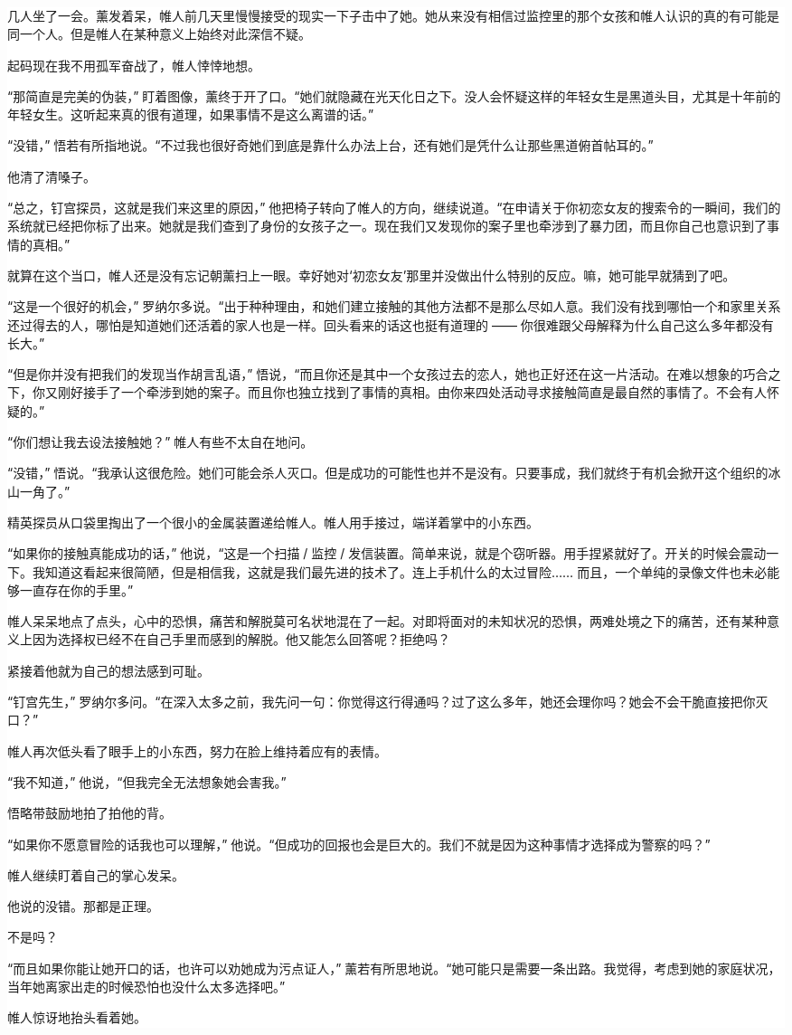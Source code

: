 几人坐了一会。薰发着呆，帷人前几天里慢慢接受的现实一下子击中了她。她从来没有相信过监控里的那个女孩和帷人认识的真的有可能是同一个人。但是帷人在某种意义上始终对此深信不疑。

起码现在我不用孤军奋战了，帷人悻悻地想。

“那简直是完美的伪装，” 盯着图像，薰终于开了口。“她们就隐藏在光天化日之下。没人会怀疑这样的年轻女生是黑道头目，尤其是十年前的年轻女生。这听起来真的很有道理，如果事情不是这么离谱的话。”

“没错，” 悟若有所指地说。“不过我也很好奇她们到底是靠什么办法上台，还有她们是凭什么让那些黑道俯首帖耳的。”

他清了清嗓子。

“总之，钉宫探员，这就是我们来这里的原因，” 他把椅子转向了帷人的方向，继续说道。“在申请关于你初恋女友的搜索令的一瞬间，我们的系统就已经把你标了出来。她就是我们查到了身份的女孩子之一。现在我们又发现你的案子里也牵涉到了暴力团，而且你自己也意识到了事情的真相。”

就算在这个当口，帷人还是没有忘记朝薰扫上一眼。幸好她对‘初恋女友’那里并没做出什么特别的反应。嘛，她可能早就猜到了吧。

“这是一个很好的机会，” 罗纳尔多说。“出于种种理由，和她们建立接触的其他方法都不是那么尽如人意。我们没有找到哪怕一个和家里关系还过得去的人，哪怕是知道她们还活着的家人也是一样。回头看来的话这也挺有道理的 —— 你很难跟父母解释为什么自己这么多年都没有长大。”

“但是你并没有把我们的发现当作胡言乱语，” 悟说，“而且你还是其中一个女孩过去的恋人，她也正好还在这一片活动。在难以想象的巧合之下，你又刚好接手了一个牵涉到她的案子。而且你也独立找到了事情的真相。由你来四处活动寻求接触简直是最自然的事情了。不会有人怀疑的。”

“你们想让我去设法接触她？” 帷人有些不太自在地问。

“没错，” 悟说。“我承认这很危险。她们可能会杀人灭口。但是成功的可能性也并不是没有。只要事成，我们就终于有机会掀开这个组织的冰山一角了。”

精英探员从口袋里掏出了一个很小的金属装置递给帷人。帷人用手接过，端详着掌中的小东西。

“如果你的接触真能成功的话，” 他说，“这是一个扫描 / 监控 / 发信装置。简单来说，就是个窃听器。用手捏紧就好了。开关的时候会震动一下。我知道这看起来很简陋，但是相信我，这就是我们最先进的技术了。连上手机什么的太过冒险…… 而且，一个单纯的录像文件也未必能够一直存在你的手里。”

帷人呆呆地点了点头，心中的恐惧，痛苦和解脱莫可名状地混在了一起。对即将面对的未知状况的恐惧，两难处境之下的痛苦，还有某种意义上因为选择权已经不在自己手里而感到的解脱。他又能怎么回答呢？拒绝吗？

紧接着他就为自己的想法感到可耻。

“钉宫先生，” 罗纳尔多问。“在深入太多之前，我先问一句：你觉得这行得通吗？过了这么多年，她还会理你吗？她会不会干脆直接把你灭口？”

帷人再次低头看了眼手上的小东西，努力在脸上维持着应有的表情。

“我不知道，” 他说，“但我完全无法想象她会害我。”

悟略带鼓励地拍了拍他的背。

“如果你不愿意冒险的话我也可以理解，” 他说。“但成功的回报也会是巨大的。我们不就是因为这种事情才选择成为警察的吗？”

帷人继续盯着自己的掌心发呆。

他说的没错。那都是正理。

不是吗？

“而且如果你能让她开口的话，也许可以劝她成为污点证人，” 薰若有所思地说。“她可能只是需要一条出路。我觉得，考虑到她的家庭状况，当年她离家出走的时候恐怕也没什么太多选择吧。”

帷人惊讶地抬头看着她。

